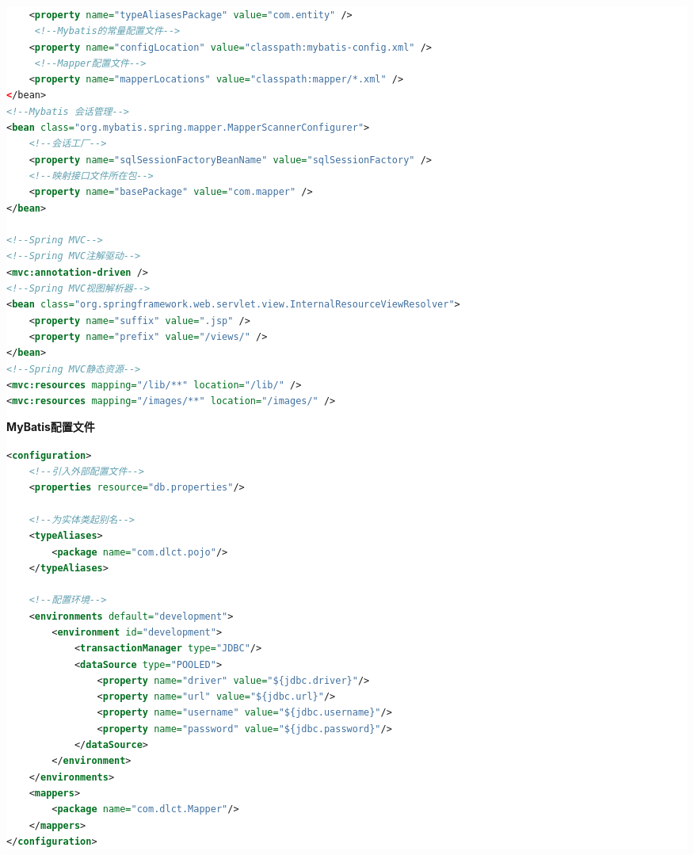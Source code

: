 ```xml
    <property name="typeAliasesPackage" value="com.entity" />
     <!--Mybatis的常量配置文件-->
    <property name="configLocation" value="classpath:mybatis-config.xml" />
     <!--Mapper配置文件-->
    <property name="mapperLocations" value="classpath:mapper/*.xml" />
</bean>
<!--Mybatis 会话管理-->
<bean class="org.mybatis.spring.mapper.MapperScannerConfigurer">
    <!--会话工厂-->
    <property name="sqlSessionFactoryBeanName" value="sqlSessionFactory" />
    <!--映射接口文件所在包-->
    <property name="basePackage" value="com.mapper" />
</bean>

<!--Spring MVC-->
<!--Spring MVC注解驱动-->   
<mvc:annotation-driven />
<!--Spring MVC视图解析器-->
<bean class="org.springframework.web.servlet.view.InternalResourceViewResolver">
    <property name="suffix" value=".jsp" />
    <property name="prefix" value="/views/" />
</bean>
<!--Spring MVC静态资源-->
<mvc:resources mapping="/lib/**" location="/lib/" />
<mvc:resources mapping="/images/**" location="/images/" />
```

**MyBatis配置文件**

```xml
<configuration>
    <!--引入外部配置文件-->
    <properties resource="db.properties"/>

    <!--为实体类起别名-->
    <typeAliases>
        <package name="com.dlct.pojo"/>
    </typeAliases>

    <!--配置环境-->
    <environments default="development">
        <environment id="development">
            <transactionManager type="JDBC"/>
            <dataSource type="POOLED">
                <property name="driver" value="${jdbc.driver}"/>
                <property name="url" value="${jdbc.url}"/>
                <property name="username" value="${jdbc.username}"/>
                <property name="password" value="${jdbc.password}"/>
            </dataSource>
        </environment>
    </environments>
    <mappers>
        <package name="com.dlct.Mapper"/>
    </mappers>
</configuration>
```
